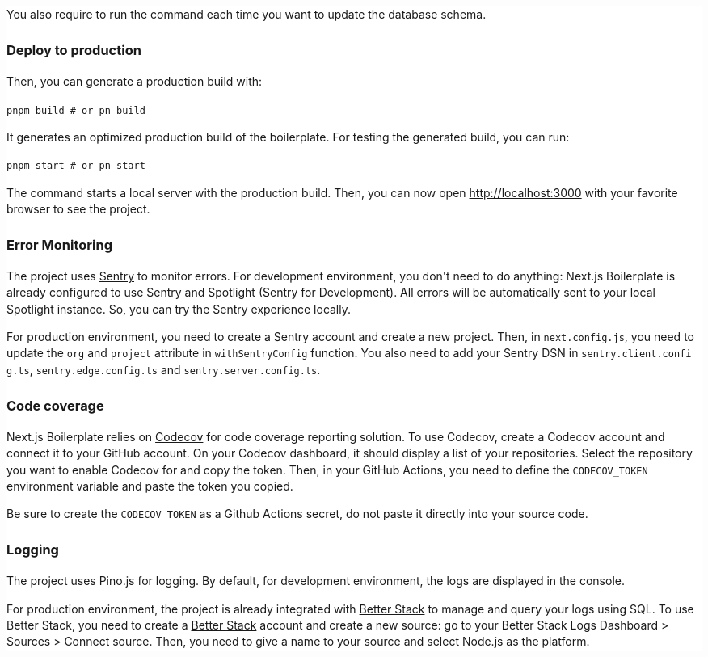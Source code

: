 You also require to run the command each time you want to update the database schema.

### Deploy to production

Then, you can generate a production build with:

```shell
pnpm build # or pn build
```

It generates an optimized production build of the boilerplate. For testing the generated build, you can run:

```shell
pnpm start # or pn start
```

The command starts a local server with the production build. Then, you can now open [http://localhost:3000](http://localhost:3000) with your favorite browser to see the project.

### Error Monitoring

The project uses [Sentry](https://sentry.io/for/nextjs/?utm_source=github&utm_medium=paid-community&utm_campaign=general-fy25q1-nextjs&utm_content=github-banner-nextjsboilerplate-logo) to monitor errors. For development environment, you don't need to do anything: Next.js Boilerplate is already configured to use Sentry and Spotlight (Sentry for Development). All errors will be automatically sent to your local Spotlight instance. So, you can try the Sentry experience locally.

For production environment, you need to create a Sentry account and create a new project. Then, in `next.config.js`, you need to update the `org` and `project` attribute in `withSentryConfig` function. You also need to add your Sentry DSN in `sentry.client.config.ts`, `sentry.edge.config.ts` and `sentry.server.config.ts`.

### Code coverage

Next.js Boilerplate relies on [Codecov](https://about.codecov.io/codecov-free-trial/?utm_source=github&utm_medium=paid-community&utm_campaign=general-fy25q1-nextjs&utm_content=github-banner-nextjsboilerplate-logo) for code coverage reporting solution. To use Codecov, create a Codecov account and connect it to your GitHub account. On your Codecov dashboard, it should display a list of your repositories. Select the repository you want to enable Codecov for and copy the token. Then, in your GitHub Actions, you need to define the `CODECOV_TOKEN` environment variable and paste the token you copied.

Be sure to create the `CODECOV_TOKEN` as a Github Actions secret, do not paste it directly into your source code.

### Logging

The project uses Pino.js for logging. By default, for development environment, the logs are displayed in the console.

For production environment, the project is already integrated with [Better Stack](https://betterstack.com/?utm_source=github&utm_medium=sponsorship&utm_campaign=next-js-boilerplate) to manage and query your logs using SQL. To use Better Stack, you need to create a [Better Stack](https://betterstack.com/?utm_source=github&utm_medium=sponsorship&utm_campaign=next-js-boilerplate) account and create a new source: go to your Better Stack Logs Dashboard > Sources > Connect source. Then, you need to give a name to your source and select Node.js as the platform.
